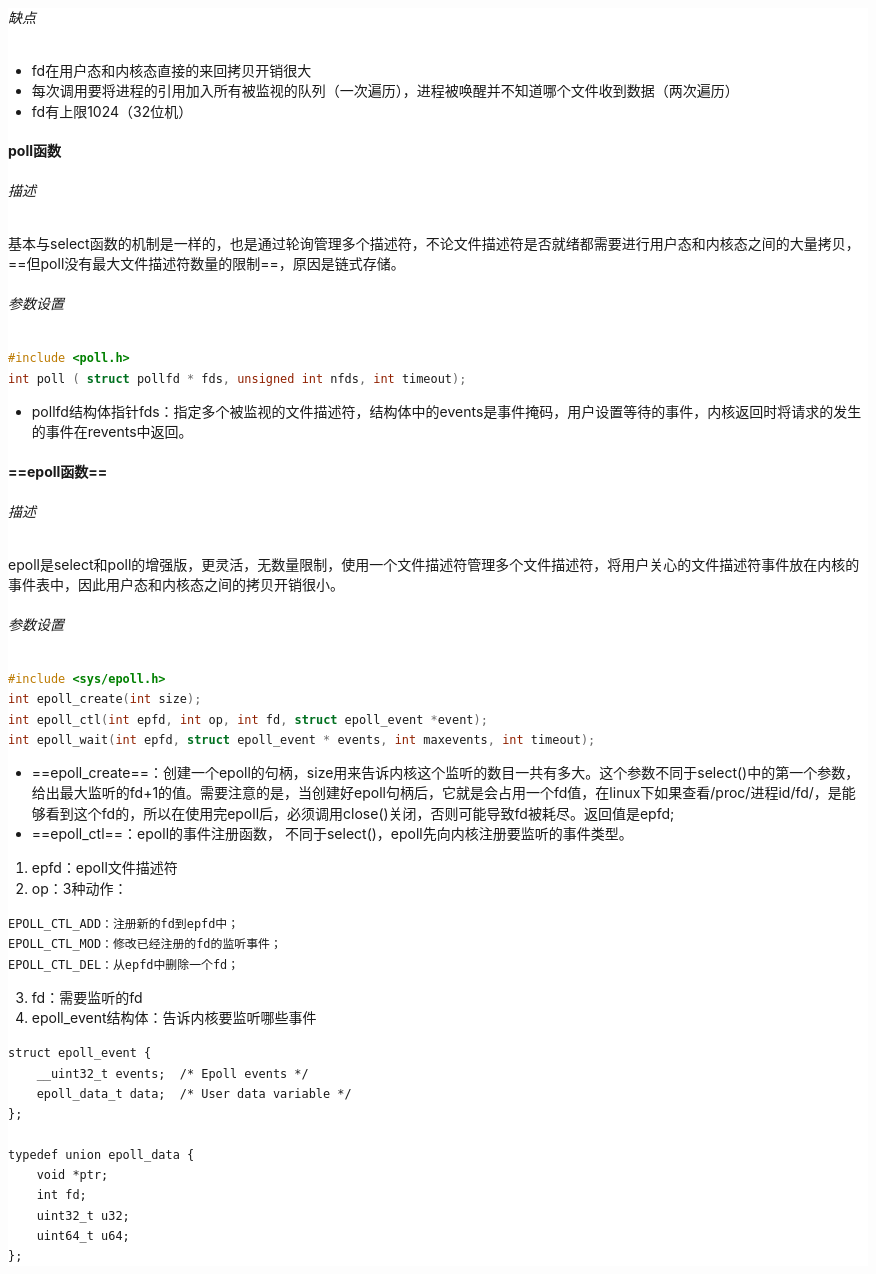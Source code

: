 
###### 缺点
- fd在用户态和内核态直接的来回拷贝开销很大
- 每次调用要将进程的引用加入所有被监视的队列（一次遍历），进程被唤醒并不知道哪个文件收到数据（两次遍历）
- fd有上限1024（32位机）

#### poll函数
###### 描述
基本与select函数的机制是一样的，也是通过轮询管理多个描述符，不论文件描述符是否就绪都需要进行用户态和内核态之间的大量拷贝，==但poll没有最大文件描述符数量的限制==，原因是链式存储。

###### 参数设置

```cpp
#include <poll.h>
int poll ( struct pollfd * fds, unsigned int nfds, int timeout);
```

- pollfd结构体指针fds：指定多个被监视的文件描述符，结构体中的events是事件掩码，用户设置等待的事件，内核返回时将请求的发生的事件在revents中返回。

#### ==epoll函数==
###### 描述
epoll是select和poll的增强版，更灵活，无数量限制，使用一个文件描述符管理多个文件描述符，将用户关心的文件描述符事件放在内核的事件表中，因此用户态和内核态之间的拷贝开销很小。

###### 参数设置

```cpp
#include <sys/epoll.h>
int epoll_create(int size);
int epoll_ctl(int epfd, int op, int fd, struct epoll_event *event);
int epoll_wait(int epfd, struct epoll_event * events, int maxevents, int timeout);
```

- ==epoll_create==：创建一个epoll的句柄，size用来告诉内核这个监听的数目一共有多大。这个参数不同于select()中的第一个参数，给出最大监听的fd+1的值。需要注意的是，当创建好epoll句柄后，它就是会占用一个fd值，在linux下如果查看/proc/进程id/fd/，是能够看到这个fd的，所以在使用完epoll后，必须调用close()关闭，否则可能导致fd被耗尽。返回值是epfd;
- ==epoll_ctl==：epoll的事件注册函数， 不同于select()，epoll先向内核注册要监听的事件类型。
1. epfd：epoll文件描述符
2. op：3种动作：
```
EPOLL_CTL_ADD：注册新的fd到epfd中；
EPOLL_CTL_MOD：修改已经注册的fd的监听事件；
EPOLL_CTL_DEL：从epfd中删除一个fd；
```
3. fd：需要监听的fd
4. epoll_event结构体：告诉内核要监听哪些事件

```
struct epoll_event {
    __uint32_t events;  /* Epoll events */
    epoll_data_t data;  /* User data variable */
};

typedef union epoll_data {
    void *ptr;
    int fd;
    uint32_t u32;
    uint64_t u64;
};
```
